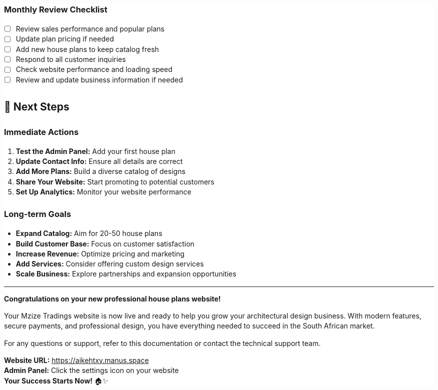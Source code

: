 ### Monthly Review Checklist
- [ ] Review sales performance and popular plans
- [ ] Update plan pricing if needed
- [ ] Add new house plans to keep catalog fresh
- [ ] Respond to all customer inquiries
- [ ] Check website performance and loading speed
- [ ] Review and update business information if needed

## 🚀 Next Steps

### Immediate Actions
1. **Test the Admin Panel:** Add your first house plan
2. **Update Contact Info:** Ensure all details are correct
3. **Add More Plans:** Build a diverse catalog of designs
4. **Share Your Website:** Start promoting to potential customers
5. **Set Up Analytics:** Monitor your website performance

### Long-term Goals
- **Expand Catalog:** Aim for 20-50 house plans
- **Build Customer Base:** Focus on customer satisfaction
- **Increase Revenue:** Optimize pricing and marketing
- **Add Services:** Consider offering custom design services
- **Scale Business:** Explore partnerships and expansion opportunities

---

**Congratulations on your new professional house plans website!** 

Your Mzize Tradings website is now live and ready to help you grow your architectural design business. With modern features, secure payments, and professional design, you have everything needed to succeed in the South African market.

For any questions or support, refer to this documentation or contact the technical support team.

**Website URL:** https://aikehtxv.manus.space  
**Admin Panel:** Click the settings icon on your website  
**Your Success Starts Now!** 🏠✨

